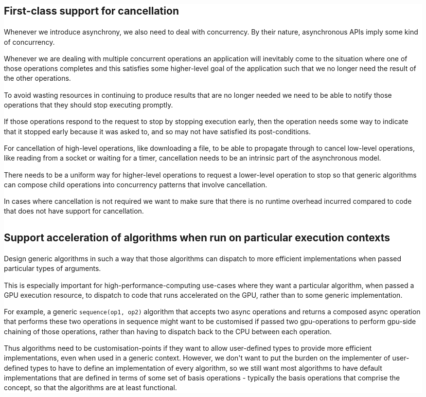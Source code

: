 ## First-class support for cancellation

Whenever we introduce asynchrony, we also need to deal with concurrency.
By their nature, asynchronous APIs imply some kind of concurrency.

Whenever we are dealing with multiple concurrent operations an application
will inevitably come to the situation where one of those operations completes
and this satisfies some higher-level goal of the application such that we no
longer need the result of the other operations.

To avoid wasting resources in continuing to produce results that are no longer
needed we need to be able to notify those operations that they should stop
executing promptly.

If those operations respond to the request to stop by stopping execution early,
then the operation needs some way to indicate that it stopped early because it
was asked to, and so may not have satisfied its post-conditions.

For cancellation of high-level operations, like downloading a file, to be able
to propagate through to cancel low-level operations, like reading from a socket
or waiting for a timer, cancellation needs to be an intrinsic part of the
asynchronous model.

There needs to be a uniform way for higher-level operations to request a
lower-level operation to stop so that generic algorithms can compose child
operations into concurrency patterns that involve cancellation.

In cases where cancellation is not required we want to make sure
that there is no runtime overhead incurred compared to code that does not have
support for cancellation.

## Support acceleration of algorithms when run on particular execution contexts

Design generic algorithms in such a way that those algorithms can dispatch to more
efficient implementations when passed particular types of arguments.

This is especially important for high-performance-computing use-cases where they
want a particular algorithm, when passed a GPU execution resource, to dispatch
to code that runs accelerated on the GPU, rather than to some generic implementation.

For example, a generic `sequence(op1, op2)` algorithm that accepts two async operations
and returns a composed async operation that performs these two operations in sequence
might want to be customised if passed two gpu-operations to perform gpu-side chaining
of those operations, rather than having to dispatch back to the CPU between each
operation.

Thus algorithms need to be customisation-points if they want to allow user-defined types
to provide more efficient implementations, even when used in a generic context. However, we don't want to put the burden on the implementer of user-defined types
to have to define an implementation of every algorithm, so we still want most
algorithms to have default implementations that are defined in terms of some
set of basis operations - typically the basis operations that comprise the concept,
so that the algorithms are at least functional.
